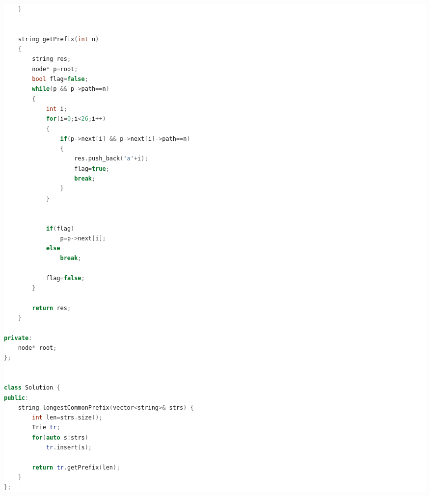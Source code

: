 ```c++
    }
    
    
    string getPrefix(int n)
    {
        string res;
        node* p=root;
        bool flag=false;
        while(p && p->path==n)
        {
            int i;
            for(i=0;i<26;i++)
            {
                if(p->next[i] && p->next[i]->path==n)
                {
                    res.push_back('a'+i);
                    flag=true;
                    break;
                }
            }
            
            
            if(flag)
                p=p->next[i];
            else
                break;
            
            flag=false;
        }
        
        return res;
    }
    
private:
    node* root;
};


class Solution {
public:
    string longestCommonPrefix(vector<string>& strs) {
        int len=strs.size();
        Trie tr;
        for(auto s:strs)
            tr.insert(s);
        
        return tr.getPrefix(len);
    }
};
```
